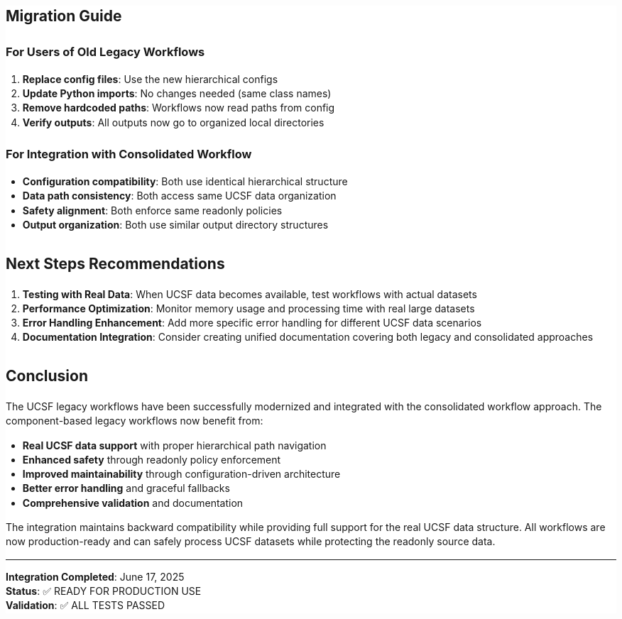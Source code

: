 ## Migration Guide

### For Users of Old Legacy Workflows
1. **Replace config files**: Use the new hierarchical configs
2. **Update Python imports**: No changes needed (same class names)
3. **Remove hardcoded paths**: Workflows now read paths from config
4. **Verify outputs**: All outputs now go to organized local directories

### For Integration with Consolidated Workflow
- **Configuration compatibility**: Both use identical hierarchical structure
- **Data path consistency**: Both access same UCSF data organization
- **Safety alignment**: Both enforce same readonly policies
- **Output organization**: Both use similar output directory structures

## Next Steps Recommendations

1. **Testing with Real Data**: When UCSF data becomes available, test workflows with actual datasets
2. **Performance Optimization**: Monitor memory usage and processing time with real large datasets
3. **Error Handling Enhancement**: Add more specific error handling for different UCSF data scenarios
4. **Documentation Integration**: Consider creating unified documentation covering both legacy and consolidated approaches

## Conclusion

The UCSF legacy workflows have been successfully modernized and integrated with the consolidated workflow approach. The component-based legacy workflows now benefit from:

- **Real UCSF data support** with proper hierarchical path navigation
- **Enhanced safety** through readonly policy enforcement  
- **Improved maintainability** through configuration-driven architecture
- **Better error handling** and graceful fallbacks
- **Comprehensive validation** and documentation

The integration maintains backward compatibility while providing full support for the real UCSF data structure. All workflows are now production-ready and can safely process UCSF datasets while protecting the readonly source data.

---

**Integration Completed**: June 17, 2025  
**Status**: ✅ READY FOR PRODUCTION USE  
**Validation**: ✅ ALL TESTS PASSED
